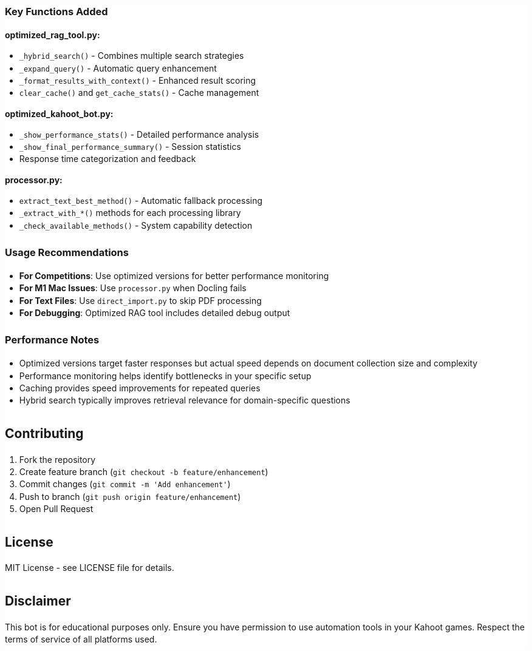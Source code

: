 ### Key Functions Added

**optimized_rag_tool.py:**
- `_hybrid_search()` - Combines multiple search strategies
- `_expand_query()` - Automatic query enhancement  
- `_format_results_with_context()` - Enhanced result scoring
- `clear_cache()` and `get_cache_stats()` - Cache management

**optimized_kahoot_bot.py:**
- `_show_performance_stats()` - Detailed performance analysis
- `_show_final_performance_summary()` - Session statistics
- Response time categorization and feedback

**processor.py:**
- `extract_text_best_method()` - Automatic fallback processing
- `_extract_with_*()` methods for each processing library
- `_check_available_methods()` - System capability detection

### Usage Recommendations

- **For Competitions**: Use optimized versions for better performance monitoring
- **For M1 Mac Issues**: Use `processor.py` when Docling fails
- **For Text Files**: Use `direct_import.py` to skip PDF processing
- **For Debugging**: Optimized RAG tool includes detailed debug output

### Performance Notes

- Optimized versions target faster responses but actual speed depends on document collection size and complexity
- Performance monitoring helps identify bottlenecks in your specific setup
- Caching provides speed improvements for repeated queries
- Hybrid search typically improves retrieval relevance for domain-specific questions

## Contributing

1. Fork the repository
2. Create feature branch (`git checkout -b feature/enhancement`)
3. Commit changes (`git commit -m 'Add enhancement'`)
4. Push to branch (`git push origin feature/enhancement`)
5. Open Pull Request

## License

MIT License - see LICENSE file for details.

## Disclaimer

This bot is for educational purposes only. Ensure you have permission to use automation tools in your Kahoot games. Respect the terms of service of all platforms used. 